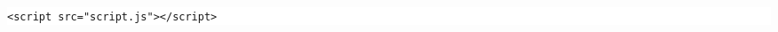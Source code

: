 
<div class="copyright">
<p></p>
</div>
</footer>

    <script src="script.js"></script>

</body>

</html>

